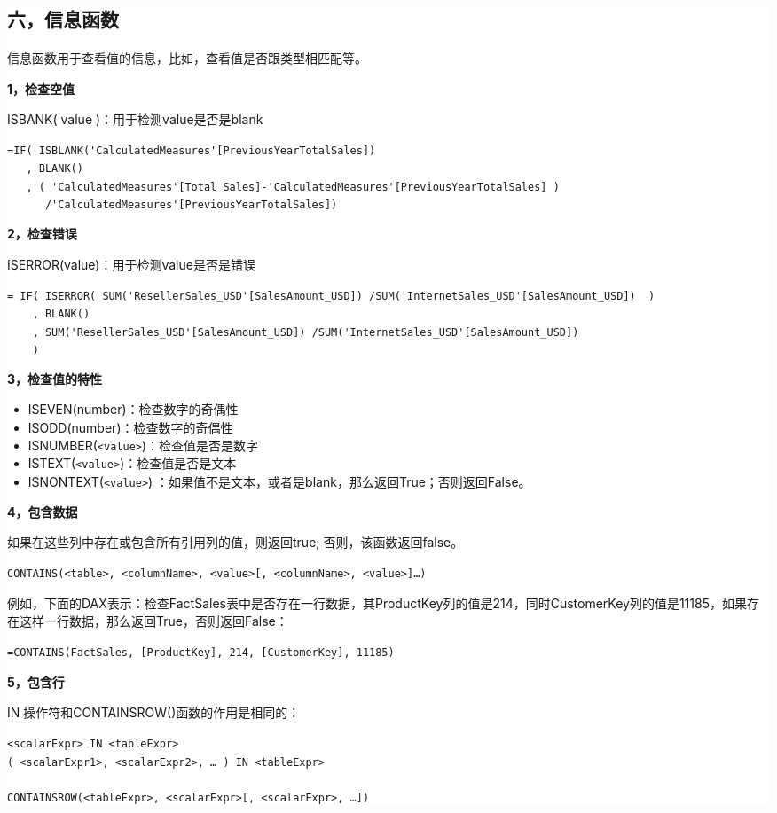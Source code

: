 ## 六，信息函数

信息函数用于查看值的信息，比如，查看值是否跟类型相匹配等。

**1，检查空值**

ISBANK( value )：用于检测value是否是blank

```
=IF( ISBLANK('CalculatedMeasures'[PreviousYearTotalSales])  
   , BLANK()  
   , ( 'CalculatedMeasures'[Total Sales]-'CalculatedMeasures'[PreviousYearTotalSales] )  
      /'CalculatedMeasures'[PreviousYearTotalSales]) 
```

**2，检查错误**

ISERROR(value)：用于检测value是否是错误

```
= IF( ISERROR( SUM('ResellerSales_USD'[SalesAmount_USD]) /SUM('InternetSales_USD'[SalesAmount_USD])  )  
    , BLANK()  
    , SUM('ResellerSales_USD'[SalesAmount_USD]) /SUM('InternetSales_USD'[SalesAmount_USD])  
    ) 
```

**3，检查值的特性**

* ISEVEN(number)：检查数字的奇偶性
* ISODD(number)：检查数字的奇偶性
* ISNUMBER(`<value>`)：检查值是否是数字
* ISTEXT(`<value>`)：检查值是否是文本
* ISNONTEXT(`<value>`) ：如果值不是文本，或者是blank，那么返回True；否则返回False。

**4，包含数据**

如果在这些列中存在或包含所有引用列的值，则返回true; 否则，该函数返回false。

```
CONTAINS(<table>, <columnName>, <value>[, <columnName>, <value>]…) 
```

例如，下面的DAX表示：检查FactSales表中是否存在一行数据，其ProductKey列的值是214，同时CustomerKey列的值是11185，如果存在这样一行数据，那么返回True，否则返回False：

```
=CONTAINS(FactSales, [ProductKey], 214, [CustomerKey], 11185) 
```

**5，包含行**

IN 操作符和CONTAINSROW()函数的作用是相同的：

```
<scalarExpr> IN <tableExpr> 
( <scalarExpr1>, <scalarExpr2>, … ) IN <tableExpr>

CONTAINSROW(<tableExpr>, <scalarExpr>[, <scalarExpr>, …]) 
```
